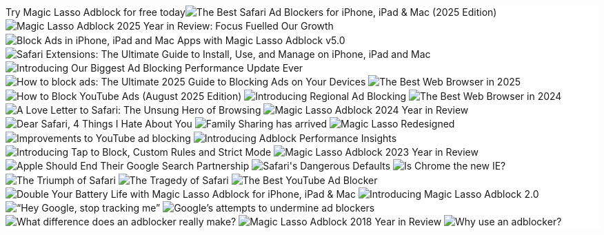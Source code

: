 Try Magic Lasso Adblock for free today![The Best Safari Ad Blockers for iPhone, iPad & Mac (2025 Edition)](https://www.magiclasso.co/insights/best-safari-ad-blockers/best-safari-ad-blockers-2025-header.webp) ![Magic Lasso Adblock 2025 Year in Review: Focus Fuelled Our Growth](https://www.magiclasso.co/insights/ad-blocker-year-in-review-2025/year-in-review-2025-header.webp) ![Block Ads in iPhone, iPad and Mac Apps with Magic Lasso Adblock v5.0](https://www.magiclasso.co/insights/app-ad-blocking/app-ad-blocking-header.webp) ![Safari Extensions: The Ultimate Guide to Install, Use, and Manage on iPhone, iPad and Mac](https://www.magiclasso.co/insights/safari-extensions-guide/safari-extensions-guide-header.webp) ![Introducing Our Biggest Ad Blocking Performance Update Ever](https://www.magiclasso.co/insights/ad-blocking-performance-update/ad-blocking-performance-update-header.webp) ![How to block ads: The Ultimate 2025 Guide to Blocking Ads on Your Devices](https://www.magiclasso.co/insights/how-to-block-ads/how-to-block-ads-header.webp) ![The Best Web Browser in 2025](https://www.magiclasso.co/insights/best-web-browser-2025/best-web-browser-2025.webp) ![How to Block YouTube Ads (August 2025 Edition)](https://www.magiclasso.co/insights/how-to-block-youtube-ads/how-to-block-youtube-ads-header.webp) ![Introducing Regional Ad Blocking](https://www.magiclasso.co/insights/regional-ad-blocking/regional-ad-blocking-header.webp) ![The Best Web Browser in 2024](https://www.magiclasso.co/insights/best-web-browser/best-web-browser-header.webp) ![A Love Letter to Safari: The Unsung Hero of Browsing](https://www.magiclasso.co/insights/safari-love-letter/safari-love-letter-header.webp) ![Magic Lasso Adblock 2024 Year in Review](https://www.magiclasso.co/insights/ad-blocker-year-in-review-2024/2024-year-in-review.webp) ![Dear Safari, 4 Things I Hate About You](https://www.magiclasso.co/insights/dear-safari/dear-safari-header.webp) ![Family Sharing has arrived](https://www.magiclasso.co/insights/family-sharing/family-sharing-header.webp) ![Magic Lasso Redesigned](https://www.magiclasso.co/insights/magic-lasso-redesigned/magic-lasso-redesign-header.webp) ![Improvements to YouTube ad blocking](https://www.magiclasso.co/insights/youtube-adblocking-improvements/youtube-adblocking-improvements.webp) ![Introducing Adblock Performance Insights](https://www.magiclasso.co/insights/adblock-performance-insights/performance-insights-header.webp) ![Introducing Tap to Block, Custom Rules and Strict Mode](https://www.magiclasso.co/insights/introducing-magic-lasso-adblock-4/introducing-4-header.webp) ![Magic Lasso Adblock 2023 Year in Review](https://www.magiclasso.co/insights/ad-blocker-year-in-review-2023/2023-year-in-review.webp) ![Apple Should End Their Google Search Partnership](https://www.magiclasso.co/insights/apple-google-search-partnership/apple-google-search-partnership.webp) ![Safari's Dangerous Defaults](https://www.magiclasso.co/insights/safaris-dangerous-defaults/safaris-dangerous-defaults.webp) ![Is Chrome the new IE?](https://www.magiclasso.co/insights/is-chrome-the-new-ie/is-chrome-the-new-ie.webp) ![The Triumph of Safari](https://www.magiclasso.co/insights/triumph-of-safari/triumph-of-safari.webp) ![The Tragedy of Safari](https://www.magiclasso.co/insights/tragedy-of-safari/tragedy-of-safari.webp) ![The Best YouTube Ad Blocker](https://www.magiclasso.co/insights/youtube-adblocking/youtube-adblocking-header.webp) ![Double Your Battery Life with Magic Lasso Adblock for iPhone, iPad & Mac](https://www.magiclasso.co/insights/adblock-that-doubles-battery-life/doubles-battery-life.webp) ![Introducing Magic Lasso Adblock 2.0](https://www.magiclasso.co/insights/introducing-magic-lasso-adblock-2/introducing-2-header.webp) ![“Hey Google, stop tracking me”](https://www.magiclasso.co/insights/hey-google/hey-google.webp) ![Google’s attempts to undermine ad blockers](https://www.magiclasso.co/insights/google-undermines-adblock/google-undermines-adblock.webp) ![What difference does an adblocker really make?](https://www.magiclasso.co/insights/difference-adblocking/difference-adblocking.webp) ![Magic Lasso Adblock 2018 Year in Review](https://www.magiclasso.co/insights/ad-blocker-year-in-review-2018/ml-adblock-year-2018.webp) ![Why use an adblocker?](https://www.magiclasso.co/insights/why-adblock/why-adblock.webp)